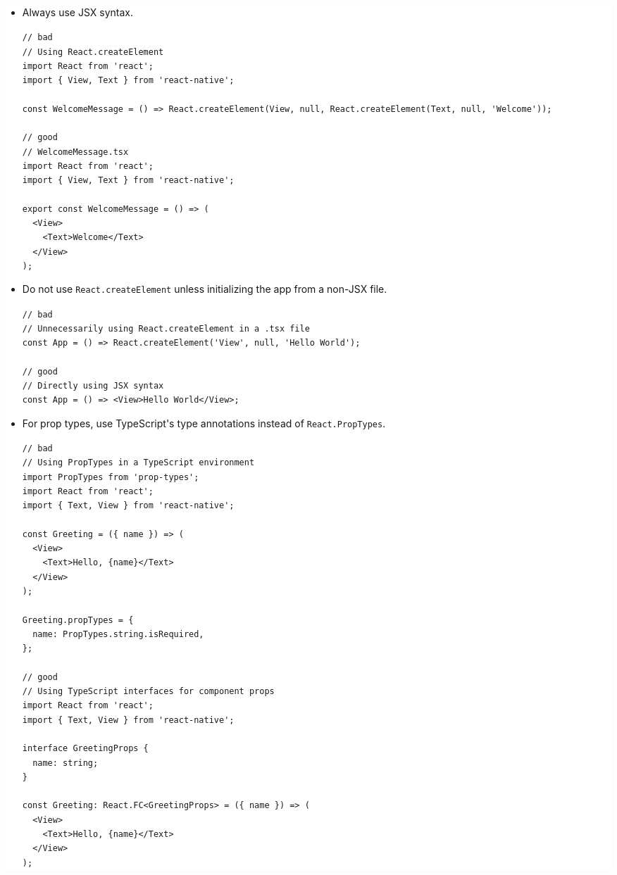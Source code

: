 - Always use JSX syntax.

  ```tsx
  // bad
  // Using React.createElement
  import React from 'react';
  import { View, Text } from 'react-native';

  const WelcomeMessage = () => React.createElement(View, null, React.createElement(Text, null, 'Welcome'));

  // good
  // WelcomeMessage.tsx
  import React from 'react';
  import { View, Text } from 'react-native';

  export const WelcomeMessage = () => (
    <View>
      <Text>Welcome</Text>
    </View>
  );
  ```

- Do not use `React.createElement` unless initializing the app from a non-JSX file.
  ```tsx
  // bad
  // Unnecessarily using React.createElement in a .tsx file
  const App = () => React.createElement('View', null, 'Hello World');

  // good
  // Directly using JSX syntax
  const App = () => <View>Hello World</View>;
  ```

- For prop types, use TypeScript's type annotations instead of `React.PropTypes`.
  ```tsx
  // bad
  // Using PropTypes in a TypeScript environment
  import PropTypes from 'prop-types';
  import React from 'react';
  import { Text, View } from 'react-native';

  const Greeting = ({ name }) => (
    <View>
      <Text>Hello, {name}</Text>
    </View>
  );

  Greeting.propTypes = {
    name: PropTypes.string.isRequired,
  };

  // good
  // Using TypeScript interfaces for component props
  import React from 'react';
  import { Text, View } from 'react-native';

  interface GreetingProps {
    name: string;
  }

  const Greeting: React.FC<GreetingProps> = ({ name }) => (
    <View>
      <Text>Hello, {name}</Text>
    </View>
  );
  ```